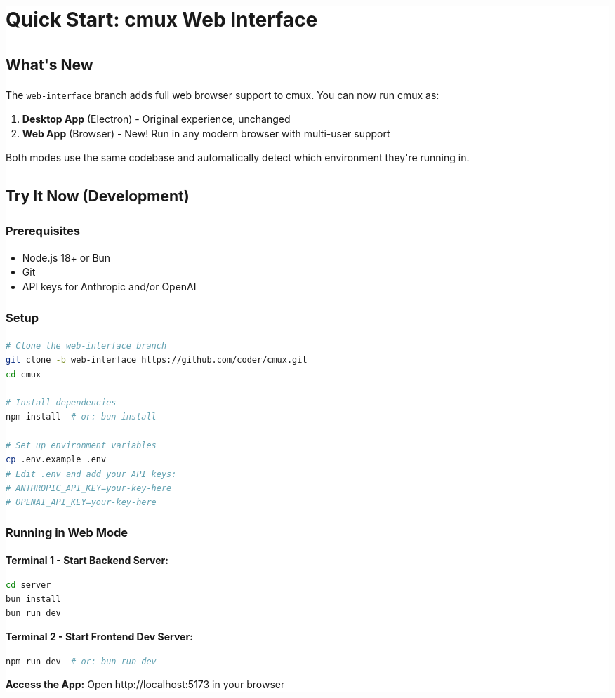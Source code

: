 # Quick Start: cmux Web Interface

## What's New

The `web-interface` branch adds full web browser support to cmux. You can now run cmux as:

1. **Desktop App** (Electron) - Original experience, unchanged
2. **Web App** (Browser) - New! Run in any modern browser with multi-user support

Both modes use the same codebase and automatically detect which environment they're running in.

## Try It Now (Development)

### Prerequisites

- Node.js 18+ or Bun
- Git
- API keys for Anthropic and/or OpenAI

### Setup

```bash
# Clone the web-interface branch
git clone -b web-interface https://github.com/coder/cmux.git
cd cmux

# Install dependencies
npm install  # or: bun install

# Set up environment variables
cp .env.example .env
# Edit .env and add your API keys:
# ANTHROPIC_API_KEY=your-key-here
# OPENAI_API_KEY=your-key-here
```

### Running in Web Mode

**Terminal 1 - Start Backend Server:**
```bash
cd server
bun install
bun run dev
```

**Terminal 2 - Start Frontend Dev Server:**
```bash
npm run dev  # or: bun run dev
```

**Access the App:**
Open http://localhost:5173 in your browser
